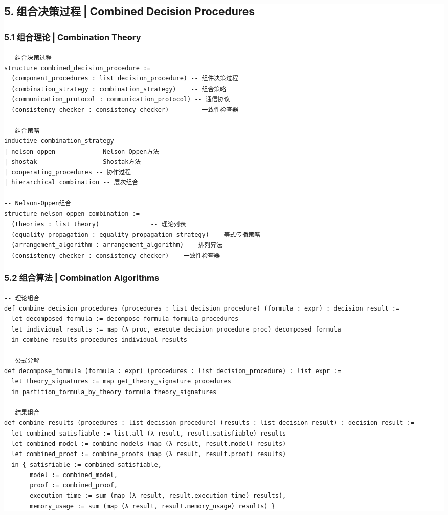 ## 5. 组合决策过程 | Combined Decision Procedures

### 5.1 组合理论 | Combination Theory

```lean
-- 组合决策过程
structure combined_decision_procedure :=
  (component_procedures : list decision_procedure) -- 组件决策过程
  (combination_strategy : combination_strategy)    -- 组合策略
  (communication_protocol : communication_protocol) -- 通信协议
  (consistency_checker : consistency_checker)      -- 一致性检查器

-- 组合策略
inductive combination_strategy
| nelson_oppen          -- Nelson-Oppen方法
| shostak               -- Shostak方法
| cooperating_procedures -- 协作过程
| hierarchical_combination -- 层次组合

-- Nelson-Oppen组合
structure nelson_oppen_combination :=
  (theories : list theory)              -- 理论列表
  (equality_propagation : equality_propagation_strategy) -- 等式传播策略
  (arrangement_algorithm : arrangement_algorithm) -- 排列算法
  (consistency_checker : consistency_checker) -- 一致性检查器
```

### 5.2 组合算法 | Combination Algorithms

```lean
-- 理论组合
def combine_decision_procedures (procedures : list decision_procedure) (formula : expr) : decision_result :=
  let decomposed_formula := decompose_formula formula procedures
  let individual_results := map (λ proc, execute_decision_procedure proc) decomposed_formula
  in combine_results procedures individual_results

-- 公式分解
def decompose_formula (formula : expr) (procedures : list decision_procedure) : list expr :=
  let theory_signatures := map get_theory_signature procedures
  in partition_formula_by_theory formula theory_signatures

-- 结果组合
def combine_results (procedures : list decision_procedure) (results : list decision_result) : decision_result :=
  let combined_satisfiable := list.all (λ result, result.satisfiable) results
  let combined_model := combine_models (map (λ result, result.model) results)
  let combined_proof := combine_proofs (map (λ result, result.proof) results)
  in { satisfiable := combined_satisfiable,
       model := combined_model,
       proof := combined_proof,
       execution_time := sum (map (λ result, result.execution_time) results),
       memory_usage := sum (map (λ result, result.memory_usage) results) }
```
